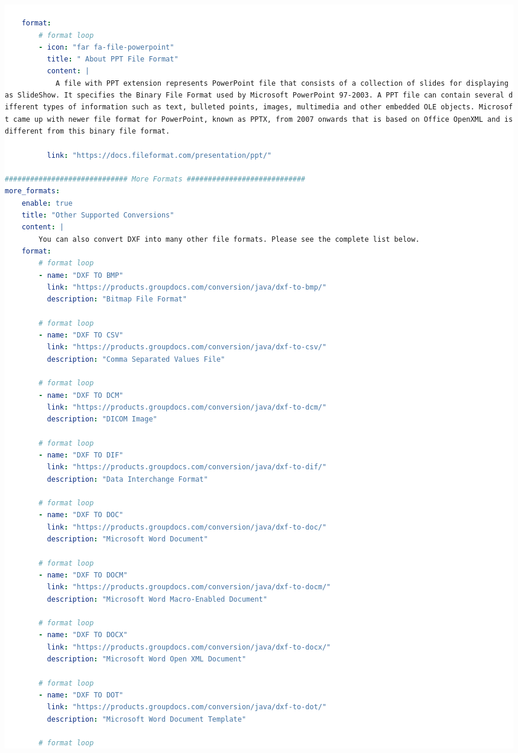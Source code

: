 ```yaml

    format:
        # format loop
        - icon: "far fa-file-powerpoint"
          title: " About PPT File Format"
          content: |
            A file with PPT extension represents PowerPoint file that consists of a collection of slides for displaying as SlideShow. It specifies the Binary File Format used by Microsoft PowerPoint 97-2003. A PPT file can contain several different types of information such as text, bulleted points, images, multimedia and other embedded OLE objects. Microsoft came up with newer file format for PowerPoint, known as PPTX, from 2007 onwards that is based on Office OpenXML and is different from this binary file format.

          link: "https://docs.fileformat.com/presentation/ppt/"

############################# More Formats ############################
more_formats:
    enable: true
    title: "Other Supported Conversions"
    content: |
        You can also convert DXF into many other file formats. Please see the complete list below.
    format: 
        # format loop
        - name: "DXF TO BMP"
          link: "https://products.groupdocs.com/conversion/java/dxf-to-bmp/"
          description: "Bitmap File Format"

        # format loop
        - name: "DXF TO CSV"
          link: "https://products.groupdocs.com/conversion/java/dxf-to-csv/"
          description: "Comma Separated Values File"

        # format loop
        - name: "DXF TO DCM"
          link: "https://products.groupdocs.com/conversion/java/dxf-to-dcm/"
          description: "DICOM Image"

        # format loop
        - name: "DXF TO DIF"
          link: "https://products.groupdocs.com/conversion/java/dxf-to-dif/"
          description: "Data Interchange Format"

        # format loop
        - name: "DXF TO DOC"
          link: "https://products.groupdocs.com/conversion/java/dxf-to-doc/"
          description: "Microsoft Word Document"

        # format loop
        - name: "DXF TO DOCM"
          link: "https://products.groupdocs.com/conversion/java/dxf-to-docm/"
          description: "Microsoft Word Macro-Enabled Document"

        # format loop
        - name: "DXF TO DOCX"
          link: "https://products.groupdocs.com/conversion/java/dxf-to-docx/"
          description: "Microsoft Word Open XML Document"

        # format loop
        - name: "DXF TO DOT"
          link: "https://products.groupdocs.com/conversion/java/dxf-to-dot/"
          description: "Microsoft Word Document Template"

        # format loop
```